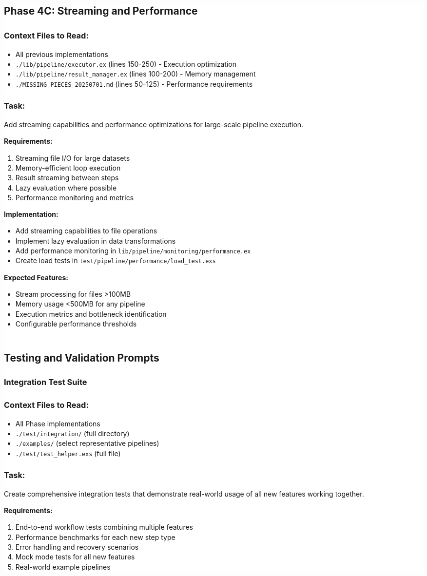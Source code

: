 
## Phase 4C: Streaming and Performance

### Context Files to Read:
- All previous implementations
- `./lib/pipeline/executor.ex` (lines 150-250) - Execution optimization
- `./lib/pipeline/result_manager.ex` (lines 100-200) - Memory management
- `./MISSING_PIECES_20250701.md` (lines 50-125) - Performance requirements

### Task:
Add streaming capabilities and performance optimizations for large-scale pipeline execution.

**Requirements:**
1. Streaming file I/O for large datasets
2. Memory-efficient loop execution
3. Result streaming between steps
4. Lazy evaluation where possible
5. Performance monitoring and metrics

**Implementation:**
- Add streaming capabilities to file operations
- Implement lazy evaluation in data transformations
- Add performance monitoring in `lib/pipeline/monitoring/performance.ex`
- Create load tests in `test/pipeline/performance/load_test.exs`

**Expected Features:**
- Stream processing for files >100MB
- Memory usage <500MB for any pipeline
- Execution metrics and bottleneck identification
- Configurable performance thresholds

---

## Testing and Validation Prompts

### Integration Test Suite

### Context Files to Read:
- All Phase implementations
- `./test/integration/` (full directory)
- `./examples/` (select representative pipelines)
- `./test/test_helper.exs` (full file)

### Task:
Create comprehensive integration tests that demonstrate real-world usage of all new features working together.

**Requirements:**
1. End-to-end workflow tests combining multiple features
2. Performance benchmarks for each new step type
3. Error handling and recovery scenarios
4. Mock mode tests for all new features
5. Real-world example pipelines
